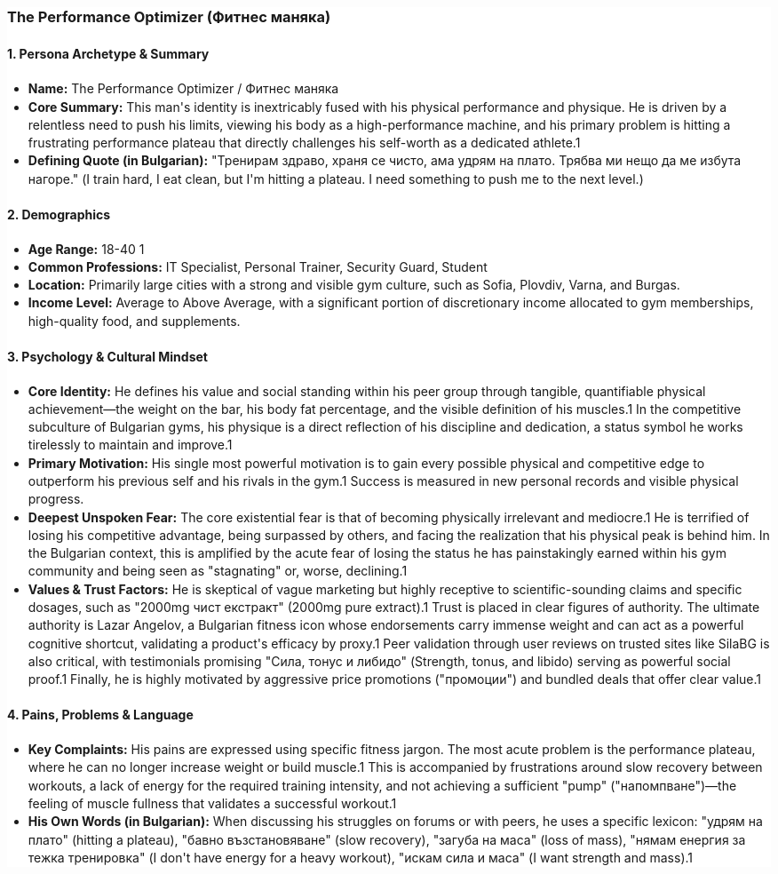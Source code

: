 ### **The Performance Optimizer (Фитнес маняка)**

#### **1\. Persona Archetype & Summary**

* **Name:** The Performance Optimizer / Фитнес маняка  
* **Core Summary:** This man's identity is inextricably fused with his physical performance and physique. He is driven by a relentless need to push his limits, viewing his body as a high-performance machine, and his primary problem is hitting a frustrating performance plateau that directly challenges his self-worth as a dedicated athlete.1  
* **Defining Quote (in Bulgarian):** "Тренирам здраво, храня се чисто, ама удрям на плато. Трябва ми нещо да ме избута нагоре." (I train hard, I eat clean, but I'm hitting a plateau. I need something to push me to the next level.)

#### **2\. Demographics**

* **Age Range:** 18-40 1  
* **Common Professions:** IT Specialist, Personal Trainer, Security Guard, Student  
* **Location:** Primarily large cities with a strong and visible gym culture, such as Sofia, Plovdiv, Varna, and Burgas.  
* **Income Level:** Average to Above Average, with a significant portion of discretionary income allocated to gym memberships, high-quality food, and supplements.

#### **3\. Psychology & Cultural Mindset**

* **Core Identity:** He defines his value and social standing within his peer group through tangible, quantifiable physical achievement—the weight on the bar, his body fat percentage, and the visible definition of his muscles.1 In the competitive subculture of Bulgarian gyms, his physique is a direct reflection of his discipline and dedication, a status symbol he works tirelessly to maintain and improve.1  
* **Primary Motivation:** His single most powerful motivation is to gain every possible physical and competitive edge to outperform his previous self and his rivals in the gym.1 Success is measured in new personal records and visible physical progress.  
* **Deepest Unspoken Fear:** The core existential fear is that of becoming physically irrelevant and mediocre.1 He is terrified of losing his competitive advantage, being surpassed by others, and facing the realization that his physical peak is behind him. In the Bulgarian context, this is amplified by the acute fear of losing the status he has painstakingly earned within his gym community and being seen as "stagnating" or, worse, declining.1  
* **Values & Trust Factors:** He is skeptical of vague marketing but highly receptive to scientific-sounding claims and specific dosages, such as "2000mg чист екстракт" (2000mg pure extract).1 Trust is placed in clear figures of authority. The ultimate authority is Lazar Angelov, a Bulgarian fitness icon whose endorsements carry immense weight and can act as a powerful cognitive shortcut, validating a product's efficacy by proxy.1 Peer validation through user reviews on trusted sites like SilaBG is also critical, with testimonials promising "Сила, тонус и либидо" (Strength, tonus, and libido) serving as powerful social proof.1 Finally, he is highly motivated by aggressive price promotions ("промоции") and bundled deals that offer clear value.1

#### **4\. Pains, Problems & Language**

* **Key Complaints:** His pains are expressed using specific fitness jargon. The most acute problem is the performance plateau, where he can no longer increase weight or build muscle.1 This is accompanied by frustrations around slow recovery between workouts, a lack of energy for the required training intensity, and not achieving a sufficient "pump" ("напомпване")—the feeling of muscle fullness that validates a successful workout.1  
* **His Own Words (in Bulgarian):** When discussing his struggles on forums or with peers, he uses a specific lexicon: "удрям на плато" (hitting a plateau), "бавно възстановяване" (slow recovery), "загуба на маса" (loss of mass), "нямам енергия за тежка тренировка" (I don't have energy for a heavy workout), "искам сила и маса" (I want strength and mass).1

